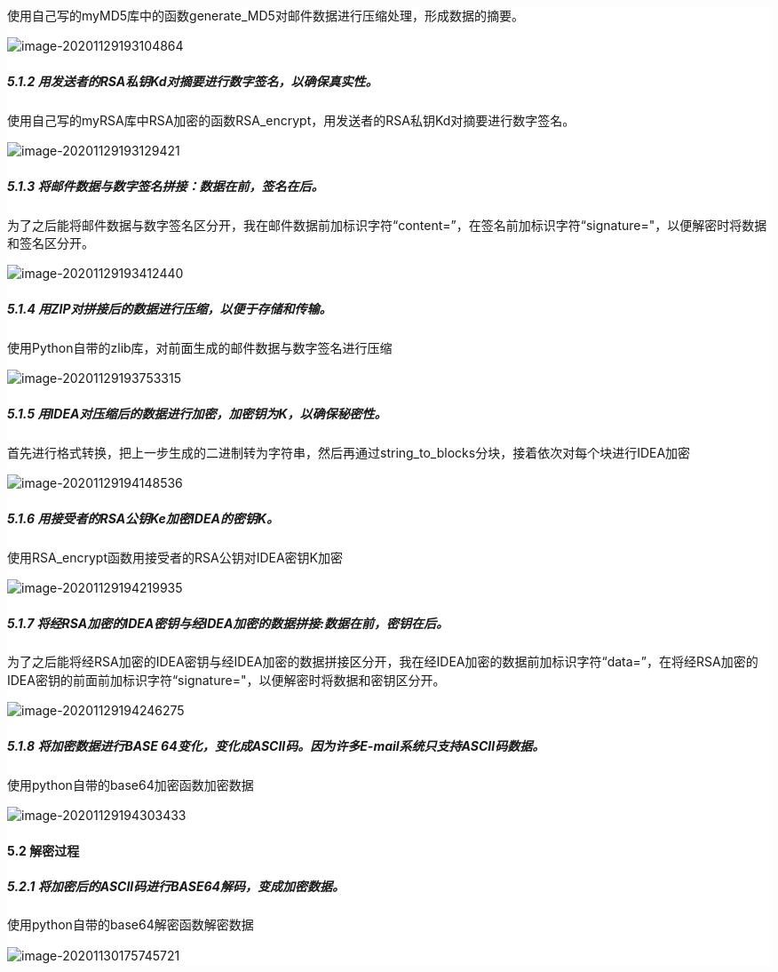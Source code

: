 使用自己写的myMD5库中的函数generate_MD5对邮件数据进行压缩处理，形成数据的摘要。

![image-20201129193104864](C:\Users\think\AppData\Roaming\Typora\typora-user-images\image-20201129193104864.png)

##### 5.1.2 用发送者的RSA私钥Kd对摘要进行数字签名，以确保真实性。

使用自己写的myRSA库中RSA加密的函数RSA_encrypt，用发送者的RSA私钥Kd对摘要进行数字签名。

![image-20201129193129421](C:\Users\think\AppData\Roaming\Typora\typora-user-images\image-20201129193129421.png)

##### 5.1.3 将邮件数据与数字签名拼接：数据在前，签名在后。

为了之后能将邮件数据与数字签名区分开，我在邮件数据前加标识字符“content=”，在签名前加标识字符“signature="，以便解密时将数据和签名区分开。

![image-20201129193412440](C:\Users\think\AppData\Roaming\Typora\typora-user-images\image-20201129193412440.png)

##### 5.1.4 用ZIP对拼接后的数据进行压缩，以便于存储和传输。

使用Python自带的zlib库，对前面生成的邮件数据与数字签名进行压缩

![image-20201129193753315](C:\Users\think\AppData\Roaming\Typora\typora-user-images\image-20201129193753315.png)

##### 5.1.5 用IDEA对压缩后的数据进行加密，加密钥为K，以确保秘密性。

首先进行格式转换，把上一步生成的二进制转为字符串，然后再通过string_to_blocks分块，接着依次对每个块进行IDEA加密

![image-20201129194148536](C:\Users\think\AppData\Roaming\Typora\typora-user-images\image-20201129194148536.png)

##### 5.1.6 用接受者的RSA公钥Ke加密IDEA的密钥K。

使用RSA_encrypt函数用接受者的RSA公钥对IDEA密钥K加密

![image-20201129194219935](C:\Users\think\AppData\Roaming\Typora\typora-user-images\image-20201129194219935.png)

##### 5.1.7 将经RSA加密的IDEA密钥与经IDEA加密的数据拼接:数据在前，密钥在后。

为了之后能将经RSA加密的IDEA密钥与经IDEA加密的数据拼接区分开，我在经IDEA加密的数据前加标识字符“data=”，在将经RSA加密的IDEA密钥的前面前加标识字符“signature="，以便解密时将数据和密钥区分开。

![image-20201129194246275](C:\Users\think\AppData\Roaming\Typora\typora-user-images\image-20201129194246275.png)

##### 5.1.8 将加密数据进行BASE 64变化，变化成ASCII码。因为许多E-mail系统只支持ASCII码数据。

使用python自带的base64加密函数加密数据

![image-20201129194303433](C:\Users\think\AppData\Roaming\Typora\typora-user-images\image-20201129194303433.png)

#### 5.2 解密过程

##### 5.2.1 将加密后的ASCII码进行BASE64解码，变成加密数据。

使用python自带的base64解密函数解密数据

![image-20201130175745721](C:\Users\think\AppData\Roaming\Typora\typora-user-images\image-20201130175745721.png)

